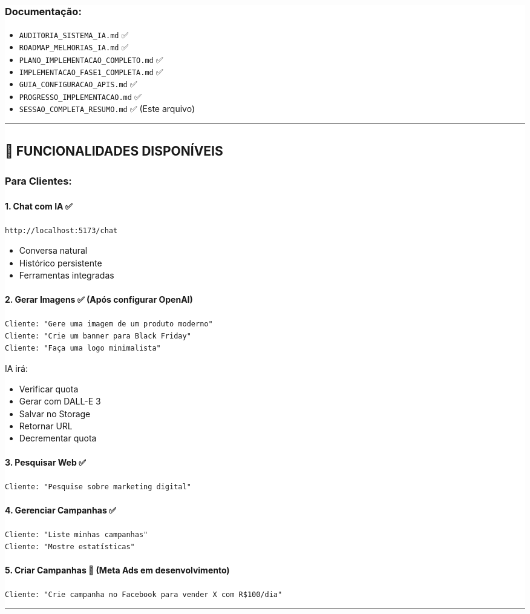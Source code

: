 ### **Documentação:**
- `AUDITORIA_SISTEMA_IA.md` ✅
- `ROADMAP_MELHORIAS_IA.md` ✅
- `PLANO_IMPLEMENTACAO_COMPLETO.md` ✅
- `IMPLEMENTACAO_FASE1_COMPLETA.md` ✅
- `GUIA_CONFIGURACAO_APIS.md` ✅
- `PROGRESSO_IMPLEMENTACAO.md` ✅
- `SESSAO_COMPLETA_RESUMO.md` ✅ (Este arquivo)

---

## 🎯 FUNCIONALIDADES DISPONÍVEIS

### **Para Clientes:**

#### **1. Chat com IA** ✅
```
http://localhost:5173/chat
```
- Conversa natural
- Histórico persistente
- Ferramentas integradas

#### **2. Gerar Imagens** ✅ (Após configurar OpenAI)
```
Cliente: "Gere uma imagem de um produto moderno"
Cliente: "Crie um banner para Black Friday"
Cliente: "Faça uma logo minimalista"
```

IA irá:
- Verificar quota
- Gerar com DALL-E 3
- Salvar no Storage
- Retornar URL
- Decrementar quota

#### **3. Pesquisar Web** ✅
```
Cliente: "Pesquise sobre marketing digital"
```

#### **4. Gerenciar Campanhas** ✅
```
Cliente: "Liste minhas campanhas"
Cliente: "Mostre estatísticas"
```

#### **5. Criar Campanhas** 🔄 (Meta Ads em desenvolvimento)
```
Cliente: "Crie campanha no Facebook para vender X com R$100/dia"
```

---